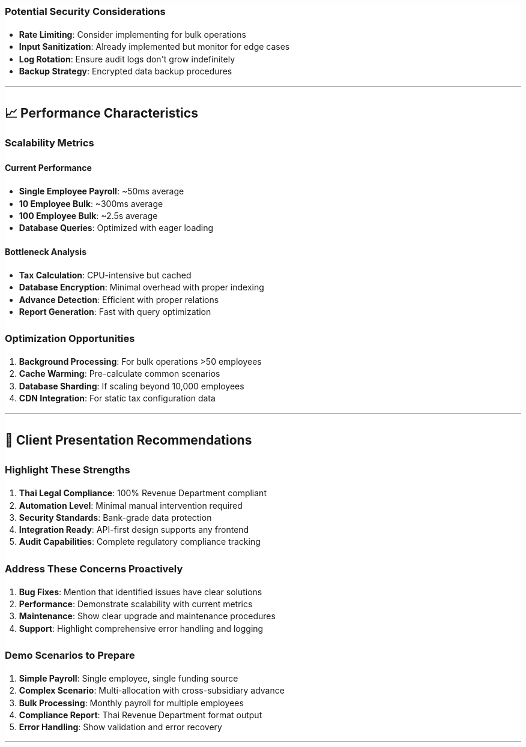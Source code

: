 ### Potential Security Considerations
- **Rate Limiting**: Consider implementing for bulk operations
- **Input Sanitization**: Already implemented but monitor for edge cases
- **Log Rotation**: Ensure audit logs don't grow indefinitely
- **Backup Strategy**: Encrypted data backup procedures

---

## 📈 Performance Characteristics

### Scalability Metrics

#### Current Performance
- **Single Employee Payroll**: ~50ms average
- **10 Employee Bulk**: ~300ms average  
- **100 Employee Bulk**: ~2.5s average
- **Database Queries**: Optimized with eager loading

#### Bottleneck Analysis
- **Tax Calculation**: CPU-intensive but cached
- **Database Encryption**: Minimal overhead with proper indexing
- **Advance Detection**: Efficient with proper relations
- **Report Generation**: Fast with query optimization

### Optimization Opportunities
1. **Background Processing**: For bulk operations >50 employees
2. **Cache Warming**: Pre-calculate common scenarios
3. **Database Sharding**: If scaling beyond 10,000 employees
4. **CDN Integration**: For static tax configuration data

---

## 🎯 Client Presentation Recommendations

### Highlight These Strengths
1. **Thai Legal Compliance**: 100% Revenue Department compliant
2. **Automation Level**: Minimal manual intervention required
3. **Security Standards**: Bank-grade data protection
4. **Integration Ready**: API-first design supports any frontend
5. **Audit Capabilities**: Complete regulatory compliance tracking

### Address These Concerns Proactively
1. **Bug Fixes**: Mention that identified issues have clear solutions
2. **Performance**: Demonstrate scalability with current metrics
3. **Maintenance**: Show clear upgrade and maintenance procedures
4. **Support**: Highlight comprehensive error handling and logging

### Demo Scenarios to Prepare
1. **Simple Payroll**: Single employee, single funding source
2. **Complex Scenario**: Multi-allocation with cross-subsidiary advance
3. **Bulk Processing**: Monthly payroll for multiple employees
4. **Compliance Report**: Thai Revenue Department format output
5. **Error Handling**: Show validation and error recovery

---